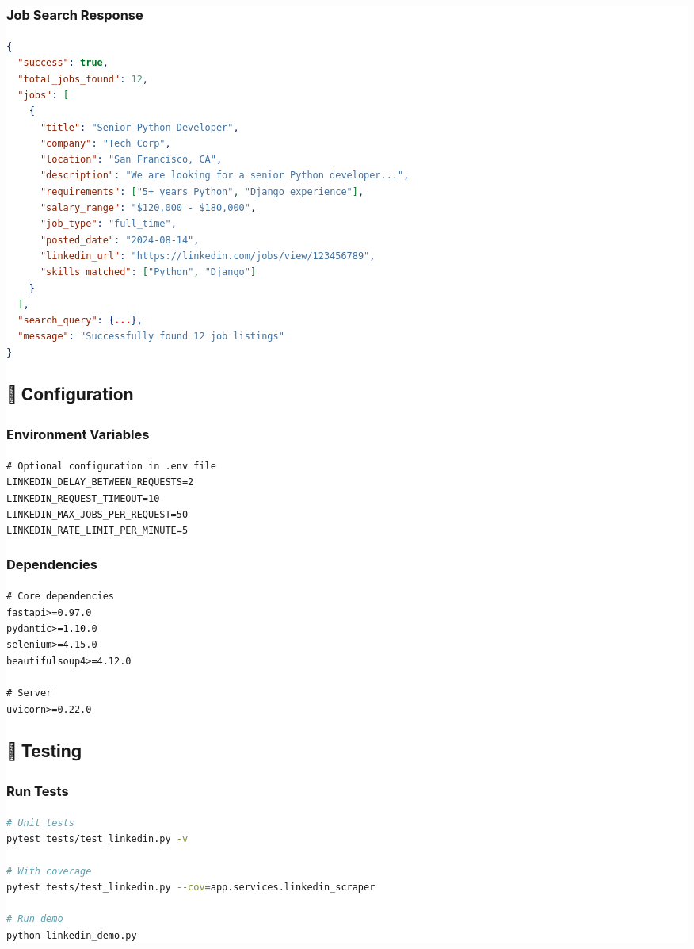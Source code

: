 ### Job Search Response
```json
{
  "success": true,
  "total_jobs_found": 12,
  "jobs": [
    {
      "title": "Senior Python Developer",
      "company": "Tech Corp",
      "location": "San Francisco, CA",
      "description": "We are looking for a senior Python developer...",
      "requirements": ["5+ years Python", "Django experience"],
      "salary_range": "$120,000 - $180,000",
      "job_type": "full_time",
      "posted_date": "2024-08-14",
      "linkedin_url": "https://linkedin.com/jobs/view/123456789",
      "skills_matched": ["Python", "Django"]
    }
  ],
  "search_query": {...},
  "message": "Successfully found 12 job listings"
}
```

## 🔧 Configuration

### Environment Variables
```env
# Optional configuration in .env file
LINKEDIN_DELAY_BETWEEN_REQUESTS=2
LINKEDIN_REQUEST_TIMEOUT=10
LINKEDIN_MAX_JOBS_PER_REQUEST=50
LINKEDIN_RATE_LIMIT_PER_MINUTE=5
```

### Dependencies
```txt
# Core dependencies
fastapi>=0.97.0
pydantic>=1.10.0
selenium>=4.15.0
beautifulsoup4>=4.12.0

# Server
uvicorn>=0.22.0
```

## 🧪 Testing

### Run Tests
```bash
# Unit tests
pytest tests/test_linkedin.py -v

# With coverage
pytest tests/test_linkedin.py --cov=app.services.linkedin_scraper

# Run demo
python linkedin_demo.py
```
